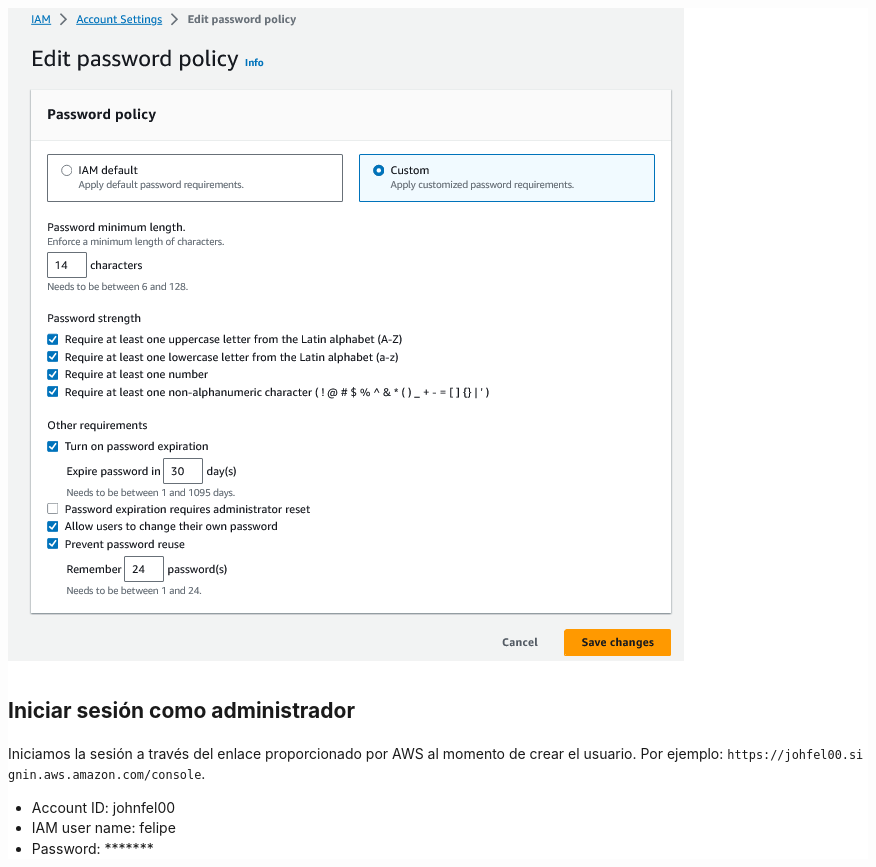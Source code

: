 ![Cambiar politicas contraseña](/assets/Nube-Publica/AWS/IAM/politicas-clave-1.png)

## Iniciar sesión como administrador

Iniciamos la sesión a través del enlace proporcionado por AWS al momento de crear el usuario. Por ejemplo: `https://johfel00.signin.aws.amazon.com/console`.
 
- Account ID: johnfel00
- IAM user name: felipe
- Password: *******
